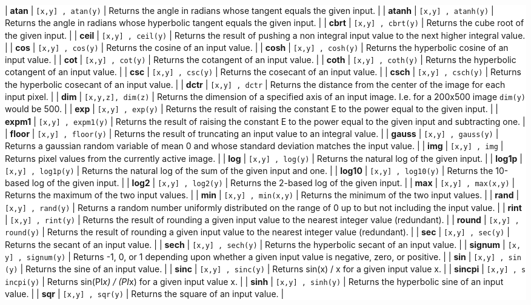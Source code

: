 | **atan**     | `[x,y] , atan(y)`          | Returns the angle in radians whose tangent equals the given input.                                                          |
| **atanh**    | `[x,y] , atanh(y)`         | Returns the angle in radians whose hyperbolic tangent equals the given input.                                               |
| **cbrt**     | `[x,y] , cbrt(y)`          | Returns the cube root of the given input.                                                                                   |
| **ceil**     | `[x,y] , ceil(y)`          | Returns the result of pushing a non integral input value to the next higher integral value.                                 |
| **cos**      | `[x,y] , cos(y)`           | Returns the cosine of an input value.                                                                                       |
| **cosh**     | `[x,y] , cosh(y)`          | Returns the hyperbolic cosine of an input value.                                                                            |
| **cot**      | `[x,y] , cot(y)`           | Returns the cotangent of an input value.                                                                                    |
| **coth**     | `[x,y] , coth(y)`          | Returns the hyperbolic cotangent of an input value.                                                                         |
| **csc**      | `[x,y] , csc(y)`           | Returns the cosecant of an input value.                                                                                     |
| **csch**     | `[x,y] , csch(y)`          | Returns the hyperbolic cosecant of an input value.                                                                          |
| **dctr**     | `[x,y] , dctr`             | Returns the distance from the center of the image for each input pixel.                                                     |
| **dim**      | `[x,y,z], dim(z)`          | Returns the dimension of a specified axis of an input image. I.e. for a 200x500 image `dim(y)` would be 500.                |
| **exp**      | `[x,y] , exp(y)`           | Returns the result of raising the constant E to the power equal to the given input.                                         |
| **expm1**    | `[x,y] , expm1(y)`         | Returns the result of raising the constant E to the power equal to the given input and subtracting one.                     |
| **floor**    | `[x,y] , floor(y)`         | Returns the result of truncating an input value to an integral value.                                                       |
| **gauss**    | `[x,y] , gauss(y)`         | Returns a gaussian random variable of mean 0 and whose standard deviation matches the input value.                          |
| **img**      | `[x,y] , img`              | Returns pixel values from the currently active image.                                                                       |
| **log**      | `[x,y] , log(y)`           | Returns the natural log of the given input.                                                                                 |
| **log1p**    | `[x,y] , log1p(y)`         | Returns the natural log of the sum of the given input and one.                                                              |
| **log10**    | `[x,y] , log10(y)`         | Returns the 10-based log of the given input.                                                                                |
| **log2**     | `[x,y] , log2(y)`          | Returns the 2-based log of the given input.                                                                                 |
| **max**      | `[x,y] , max(x,y)`         | Returns the maximum of the two input values.                                                                                |
| **min**      | `[x,y] , min(x,y)`         | Returns the minimum of the two input values.                                                                                |
| **rand**     | `[x,y] , rand(y)`          | Returns a random number uniformly distributed on the range of 0 up to but not including the input value.                    |
| **rint**     | `[x,y] , rint(y)`          | Returns the result of rounding a given input value to the nearest integer value (redundant).                                |
| **round**    | `[x,y] , round(y)`         | Returns the result of rounding a given input value to the nearest integer value (redundant).                                |
| **sec**      | `[x,y] , sec(y)`           | Returns the secant of an input value.                                                                                       |
| **sech**     | `[x,y] , sech(y)`          | Returns the hyperbolic secant of an input value.                                                                            |
| **signum**   | `[x,y] , signum(y)`        | Returns -1, 0, or 1 depending upon whether a given input value is negative, zero, or positive.                              |
| **sin**      | `[x,y] , sin(y)`           | Returns the sine of an input value.                                                                                         |
| **sinc**     | `[x,y] , sinc(y)`          | Returns sin(x) / x for a given input value x.                                                                               |
| **sincpi**   | `[x,y] , sincpi(y)`        | Returns sin(PI*x) / (PI*x) for a given input value x.                                                                       |
| **sinh**     | `[x,y] , sinh(y)`          | Returns the hyperbolic sine of an input value.                                                                              |
| **sqr**      | `[x,y] , sqr(y)`           | Returns the square of an input value.                                                                                       |